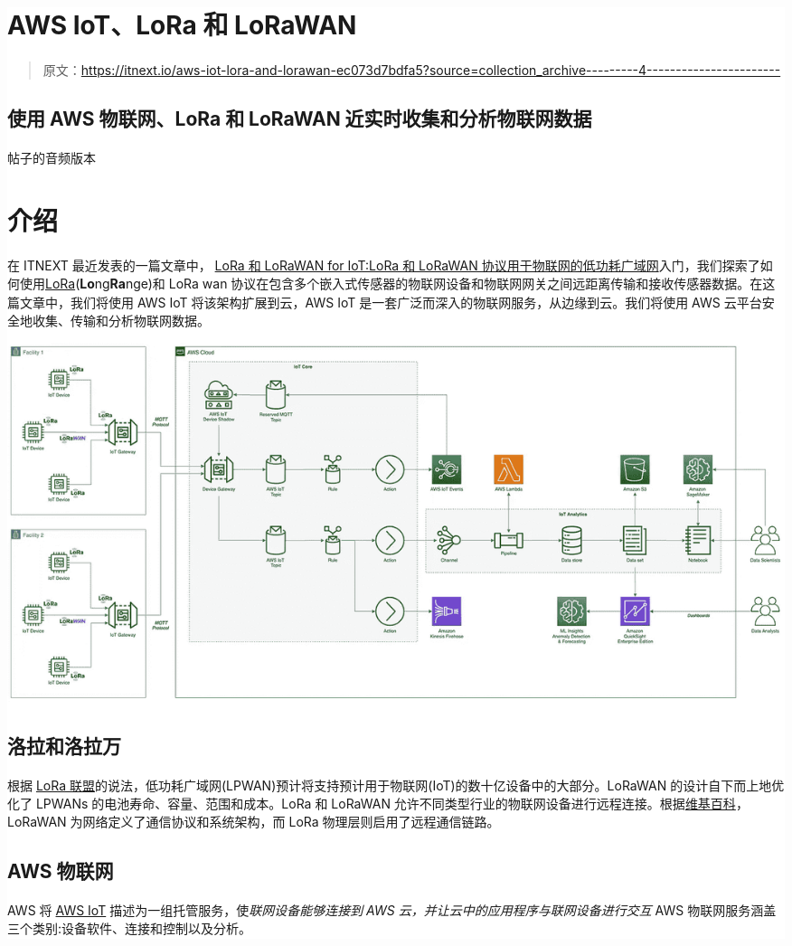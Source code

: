 # AWS IoT、LoRa 和 LoRaWAN

> 原文：<https://itnext.io/aws-iot-lora-and-lorawan-ec073d7bdfa5?source=collection_archive---------4----------------------->

## 使用 AWS 物联网、LoRa 和 LoRaWAN 近实时收集和分析物联网数据

帖子的音频版本

# 介绍

在 ITNEXT 最近发表的一篇文章中， [LoRa 和 LoRaWAN for IoT:LoRa 和 LoRaWAN 协议用于物联网的低功耗广域网](/lora-for-iot-1f91085c5917)入门，我们探索了如何使用[LoRa](https://en.wikipedia.org/wiki/LoRa)(**Lo**ng**Ra**nge)和 LoRa wan 协议在包含多个嵌入式传感器的物联网设备和物联网网关之间远距离传输和接收传感器数据。在这篇文章中，我们将使用 AWS IoT 将该架构扩展到云，AWS IoT 是一套广泛而深入的物联网服务，从边缘到云。我们将使用 AWS 云平台安全地收集、传输和分析物联网数据。

![](img/2c1d86e6518ef49f554e40a3da2368fd.png)

## 洛拉和洛拉万

根据 [LoRa 联盟](https://lora-alliance.org/resource-hub/what-lorawanr)的说法，低功耗广域网(LPWAN)预计将支持预计用于物联网(IoT)的数十亿设备中的大部分。LoRaWAN 的设计自下而上地优化了 LPWANs 的电池寿命、容量、范围和成本。LoRa 和 LoRaWAN 允许不同类型行业的物联网设备进行远程连接。根据[维基百科](https://en.wikipedia.org/wiki/LoRa)，LoRaWAN 为网络定义了通信协议和系统架构，而 LoRa 物理层则启用了远程通信链路。

## AWS 物联网

AWS 将 [AWS IoT](https://aws.amazon.com/iot/) 描述为一组托管服务，使*联网设备能够连接到 AWS 云，并让云中的应用程序与联网设备进行交互* AWS 物联网服务涵盖三个类别:设备软件、连接和控制以及分析。
